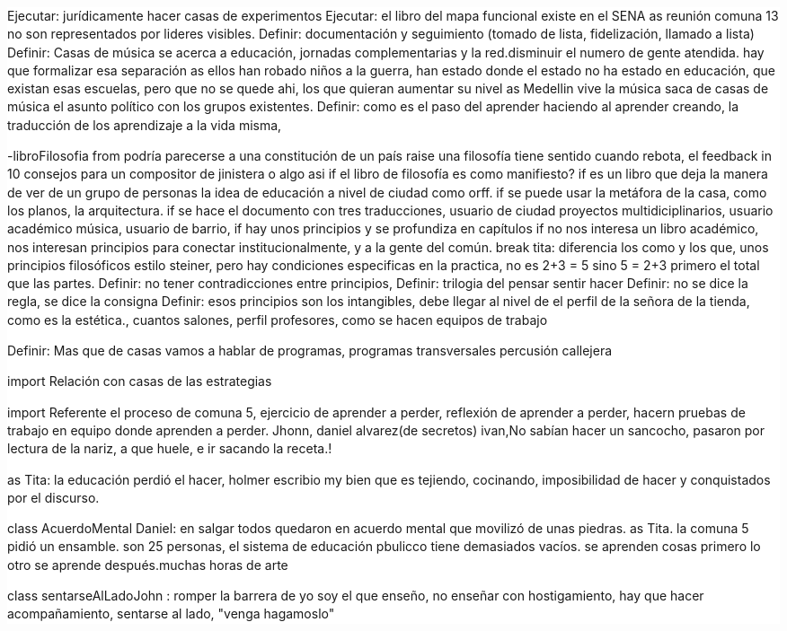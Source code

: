 Ejecutar: jurídicamente hacer casas de experimentos
Ejecutar: el libro del mapa funcional existe en el SENA
as reunión comuna 13 no son representados por lideres visibles.
Definir: documentación y seguimiento (tomado de lista, fidelización, llamado a lista)
Definir: Casas de música se acerca a educación, jornadas complementarias y la red.disminuir el numero de gente atendida. hay que formalizar esa separación
as ellos han robado niños a la guerra, han estado donde el estado no ha estado en educación, que existan esas escuelas, pero que no se quede ahi, los que quieran aumentar su nivel
as Medellin vive la música saca de casas de música el asunto político con los grupos existentes.
Definir: como es el paso del aprender haciendo al aprender creando, la traducción de los aprendizaje a la vida misma,



-libroFilosofia
from podría parecerse a una constitución de un país
raise una filosofía tiene sentido cuando rebota, el feedback
in 10 consejos para un compositor de jinistera o algo asi
if el libro de filosofía es como manifiesto?
if es un libro que deja la manera de ver de un grupo de personas la idea de educación a nivel de ciudad como orff.
if se puede usar la metáfora de la casa, como los planos, la arquitectura.
if se hace el documento con tres traducciones, usuario de ciudad proyectos multidiciplinarios, usuario académico música, usuario de barrio,
if hay unos principios y se profundiza en capítulos
if no nos interesa un libro académico, nos interesan principios para conectar institucionalmente, y a la gente del común.
break tita: diferencia los como y los que, unos principios filosóficos estilo steiner, pero hay condiciones especificas en la practica, no es 2+3 = 5  sino 5 = 2+3  primero el total que las partes.
Definir: no tener contradicciones entre principios,
Definir: trilogia del pensar sentir hacer
Definir: no se dice la regla, se dice la consigna
Definir: esos principios son los intangibles, debe llegar al nivel de el perfil de la señora de la tienda, como es la estética., cuantos salones, perfil profesores, como se hacen equipos de trabajo


Definir: Mas que de casas vamos a hablar de programas, programas transversales
  percusión callejera

import Relación con casas de las estrategias

import Referente el proceso de comuna 5, ejercicio de aprender a perder, reflexión de aprender a perder, hacern pruebas de trabajo en equipo donde aprenden a perder.  Jhonn, daniel alvarez(de secretos)
ivan,No sabían hacer un sancocho, pasaron por lectura de la nariz, a que huele, e ir sacando la receta.!

as Tita: la educación perdió el hacer, holmer escribio my bien que es tejiendo, cocinando, imposibilidad de hacer y conquistados por el discurso.

class AcuerdoMental Daniel: en salgar todos quedaron en acuerdo mental que movilizó de unas piedras.
as Tita. la comuna 5 pidió un ensamble. son 25 personas, el sistema de educación pbulicco tiene demasiados vacíos. se aprenden cosas primero lo otro se aprende después.muchas horas de arte

class sentarseAlLadoJohn : romper la barrera de yo soy el que enseño, no enseñar con hostigamiento, hay que hacer acompañamiento, sentarse al lado, "venga hagamoslo"
